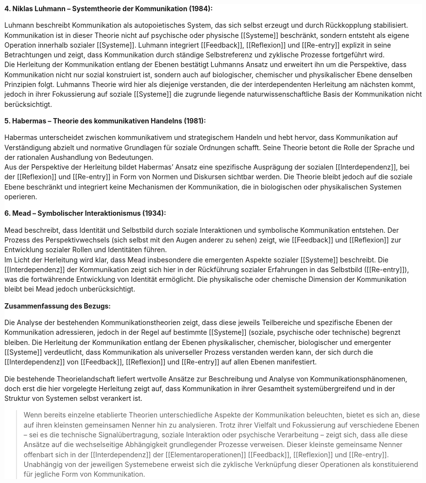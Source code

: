 **4. Niklas Luhmann – Systemtheorie der Kommunikation (1984):**

Luhmann beschreibt Kommunikation als autopoietisches System, das sich selbst erzeugt und durch Rückkopplung stabilisiert. Kommunikation ist in dieser Theorie nicht auf psychische oder physische [[Systeme]] beschränkt, sondern entsteht als eigene Operation innerhalb sozialer [[Systeme]]. Luhmann integriert [[Feedback]], [[Reflexion]] und [[Re-entry]] explizit in seine Betrachtungen und zeigt, dass Kommunikation durch ständige Selbstreferenz und zyklische Prozesse fortgeführt wird.  
Die Herleitung der Kommunikation entlang der Ebenen bestätigt Luhmanns Ansatz und erweitert ihn um die Perspektive, dass Kommunikation nicht nur sozial konstruiert ist, sondern auch auf biologischer, chemischer und physikalischer Ebene denselben Prinzipien folgt. Luhmanns Theorie wird hier als diejenige verstanden, die der interdependenten Herleitung am nächsten kommt, jedoch in ihrer Fokussierung auf soziale [[Systeme]] die zugrunde liegende naturwissenschaftliche Basis der Kommunikation nicht berücksichtigt.

**5. Habermas – Theorie des kommunikativen Handelns (1981):**

Habermas unterscheidet zwischen kommunikativem und strategischem Handeln und hebt hervor, dass Kommunikation auf Verständigung abzielt und normative Grundlagen für soziale Ordnungen schafft. Seine Theorie betont die Rolle der Sprache und der rationalen Aushandlung von Bedeutungen.  
Aus der Perspektive der Herleitung bildet Habermas’ Ansatz eine spezifische Ausprägung der sozialen [[Interdependenz]], bei der [[Reflexion]] und [[Re-entry]] in Form von Normen und Diskursen sichtbar werden. Die Theorie bleibt jedoch auf die soziale Ebene beschränkt und integriert keine Mechanismen der Kommunikation, die in biologischen oder physikalischen Systemen operieren.

**6. Mead – Symbolischer Interaktionismus (1934):**

Mead beschreibt, dass Identität und Selbstbild durch soziale Interaktionen und symbolische Kommunikation entstehen. Der Prozess des Perspektivwechsels (sich selbst mit den Augen anderer zu sehen) zeigt, wie [[Feedback]] und [[Reflexion]] zur Entwicklung sozialer Rollen und Identitäten führen.  
Im Licht der Herleitung wird klar, dass Mead insbesondere die emergenten Aspekte sozialer [[Systeme]] beschreibt. Die [[Interdependenz]] der Kommunikation zeigt sich hier in der Rückführung sozialer Erfahrungen in das Selbstbild ([[Re-entry]]), was die fortwährende Entwicklung von Identität ermöglicht. Die physikalische oder chemische Dimension der Kommunikation bleibt bei Mead jedoch unberücksichtigt.

**Zusammenfassung des Bezugs:**

Die Analyse der bestehenden Kommunikationstheorien zeigt, dass diese jeweils Teilbereiche und spezifische Ebenen der Kommunikation adressieren, jedoch in der Regel auf bestimmte [[Systeme]] (soziale, psychische oder technische) begrenzt bleiben. Die Herleitung der Kommunikation entlang der Ebenen physikalischer, chemischer, biologischer und emergenter [[Systeme]] verdeutlicht, dass Kommunikation als universeller Prozess verstanden werden kann, der sich durch die [[Interdependenz]] von [[Feedback]], [[Reflexion]] und [[Re-entry]] auf allen Ebenen manifestiert.

Die bestehende Theorielandschaft liefert wertvolle Ansätze zur Beschreibung und Analyse von Kommunikationsphänomenen, doch erst die hier vorgelegte Herleitung zeigt auf, dass Kommunikation in ihrer Gesamtheit systemübergreifend und in der Struktur von Systemen selbst verankert ist.

>Wenn bereits einzelne etablierte Theorien unterschiedliche Aspekte der Kommunikation beleuchten, bietet es sich an, diese auf ihren kleinsten gemeinsamen Nenner hin zu analysieren. Trotz ihrer Vielfalt und Fokussierung auf verschiedene Ebenen – sei es die technische Signalübertragung, soziale Interaktion oder psychische Verarbeitung – zeigt sich, dass alle diese Ansätze auf die wechselseitige Abhängigkeit grundlegender Prozesse verweisen. Dieser kleinste gemeinsame Nenner offenbart sich in der [[Interdependenz]] der [[Elementaroperationen]] [[Feedback]], [[Reflexion]] und [[Re-entry]]. Unabhängig von der jeweiligen Systemebene erweist sich die zyklische Verknüpfung dieser Operationen als konstituierend für jegliche Form von Kommunikation.
